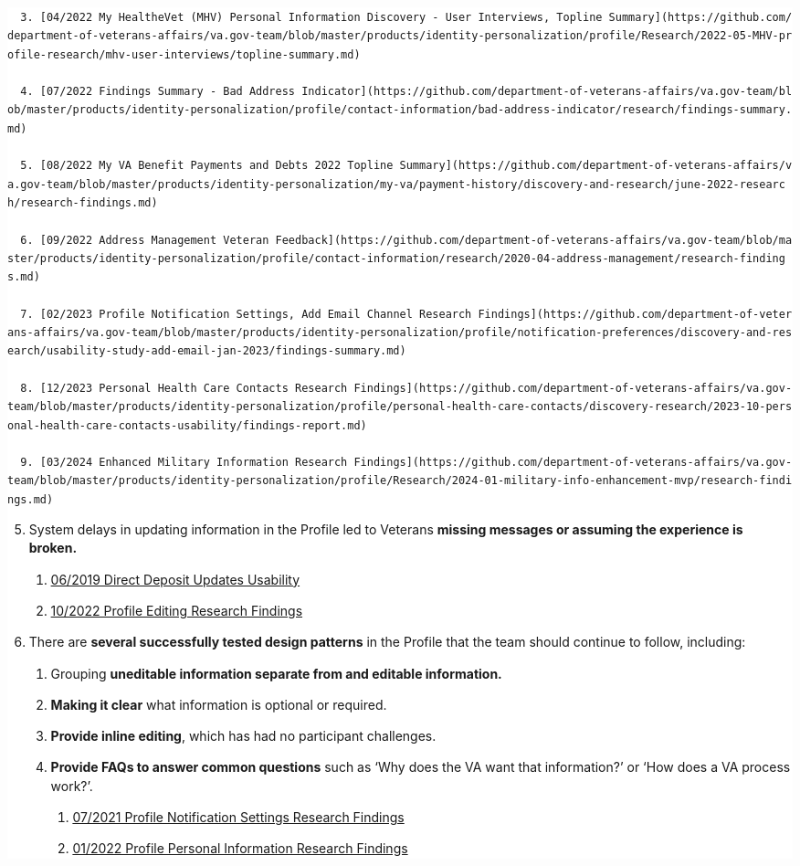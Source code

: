       3. [04/2022 My HealtheVet (MHV) Personal Information Discovery - User Interviews, Topline Summary](https://github.com/department-of-veterans-affairs/va.gov-team/blob/master/products/identity-personalization/profile/Research/2022-05-MHV-profile-research/mhv-user-interviews/topline-summary.md)

      4. [07/2022 Findings Summary - Bad Address Indicator](https://github.com/department-of-veterans-affairs/va.gov-team/blob/master/products/identity-personalization/profile/contact-information/bad-address-indicator/research/findings-summary.md)

      5. [08/2022 My VA Benefit Payments and Debts 2022 Topline Summary](https://github.com/department-of-veterans-affairs/va.gov-team/blob/master/products/identity-personalization/my-va/payment-history/discovery-and-research/june-2022-research/research-findings.md)

      6. [09/2022 Address Management Veteran Feedback](https://github.com/department-of-veterans-affairs/va.gov-team/blob/master/products/identity-personalization/profile/contact-information/research/2020-04-address-management/research-findings.md)

      7. [02/2023 Profile Notification Settings, Add Email Channel Research Findings](https://github.com/department-of-veterans-affairs/va.gov-team/blob/master/products/identity-personalization/profile/notification-preferences/discovery-and-research/usability-study-add-email-jan-2023/findings-summary.md)

      8. [12/2023 Personal Health Care Contacts Research Findings](https://github.com/department-of-veterans-affairs/va.gov-team/blob/master/products/identity-personalization/profile/personal-health-care-contacts/discovery-research/2023-10-personal-health-care-contacts-usability/findings-report.md)

      9. [03/2024 Enhanced Military Information Research Findings](https://github.com/department-of-veterans-affairs/va.gov-team/blob/master/products/identity-personalization/profile/Research/2024-01-military-info-enhancement-mvp/research-findings.md)

5. System delays in updating information in the Profile led to Veterans **missing messages or assuming the experience is broken.**

   1. [06/2019 Direct Deposit Updates Usability](https://github.com/department-of-veterans-affairs/va.gov-team/blob/master/products/identity-personalization/direct-deposit/Research/2019-06-direct-deposit-updates-usability/research-summary.md)

   2. [10/2022 Profile Editing Research Findings](https://github.com/department-of-veterans-affairs/va.gov-team/blob/master/products/identity-personalization/profile/Research/2022-09-profile-editing-evaluation/findings-summary.md)

6. There are **several successfully tested design patterns** in the Profile that the team should continue to follow, including:

   1. Grouping **uneditable information separate from and editable information.**

   2. **Making it clear** what information is optional or required.

   3. **Provide inline editing**, which has had no participant challenges.

   4. **Provide FAQs to answer common questions** such as ‘Why does the VA want that information?’ or ‘How does a VA process work?’.

      1. [07/2021 Profile Notification Settings Research Findings](https://github.com/department-of-veterans-affairs/va.gov-team/blob/master/products/identity-personalization/profile/notification-preferences/discovery-and-research/usability-june-2021/notifications-research-findings.md)

      2. [01/2022 Profile Personal Information Research Findings](https://github.com/department-of-veterans-affairs/va.gov-team/blob/master/products/identity-personalization/profile/personal-information/personal-information-revision/research/findings-summary.md)
